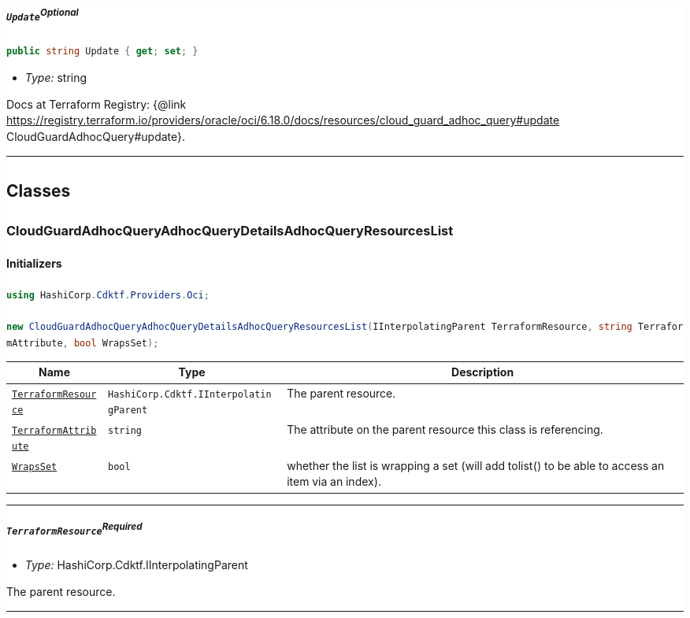 
##### `Update`<sup>Optional</sup> <a name="Update" id="rhizo-co-terraform-provider-oci.cloudGuardAdhocQuery.CloudGuardAdhocQueryTimeouts.property.update"></a>

```csharp
public string Update { get; set; }
```

- *Type:* string

Docs at Terraform Registry: {@link https://registry.terraform.io/providers/oracle/oci/6.18.0/docs/resources/cloud_guard_adhoc_query#update CloudGuardAdhocQuery#update}.

---

## Classes <a name="Classes" id="Classes"></a>

### CloudGuardAdhocQueryAdhocQueryDetailsAdhocQueryResourcesList <a name="CloudGuardAdhocQueryAdhocQueryDetailsAdhocQueryResourcesList" id="rhizo-co-terraform-provider-oci.cloudGuardAdhocQuery.CloudGuardAdhocQueryAdhocQueryDetailsAdhocQueryResourcesList"></a>

#### Initializers <a name="Initializers" id="rhizo-co-terraform-provider-oci.cloudGuardAdhocQuery.CloudGuardAdhocQueryAdhocQueryDetailsAdhocQueryResourcesList.Initializer"></a>

```csharp
using HashiCorp.Cdktf.Providers.Oci;

new CloudGuardAdhocQueryAdhocQueryDetailsAdhocQueryResourcesList(IInterpolatingParent TerraformResource, string TerraformAttribute, bool WrapsSet);
```

| **Name** | **Type** | **Description** |
| --- | --- | --- |
| <code><a href="#rhizo-co-terraform-provider-oci.cloudGuardAdhocQuery.CloudGuardAdhocQueryAdhocQueryDetailsAdhocQueryResourcesList.Initializer.parameter.terraformResource">TerraformResource</a></code> | <code>HashiCorp.Cdktf.IInterpolatingParent</code> | The parent resource. |
| <code><a href="#rhizo-co-terraform-provider-oci.cloudGuardAdhocQuery.CloudGuardAdhocQueryAdhocQueryDetailsAdhocQueryResourcesList.Initializer.parameter.terraformAttribute">TerraformAttribute</a></code> | <code>string</code> | The attribute on the parent resource this class is referencing. |
| <code><a href="#rhizo-co-terraform-provider-oci.cloudGuardAdhocQuery.CloudGuardAdhocQueryAdhocQueryDetailsAdhocQueryResourcesList.Initializer.parameter.wrapsSet">WrapsSet</a></code> | <code>bool</code> | whether the list is wrapping a set (will add tolist() to be able to access an item via an index). |

---

##### `TerraformResource`<sup>Required</sup> <a name="TerraformResource" id="rhizo-co-terraform-provider-oci.cloudGuardAdhocQuery.CloudGuardAdhocQueryAdhocQueryDetailsAdhocQueryResourcesList.Initializer.parameter.terraformResource"></a>

- *Type:* HashiCorp.Cdktf.IInterpolatingParent

The parent resource.

---
